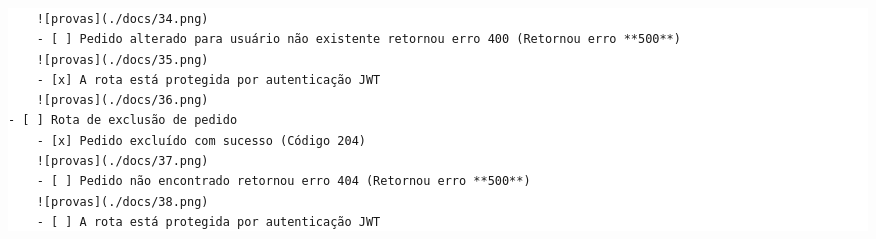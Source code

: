         ![provas](./docs/34.png)
        - [ ] Pedido alterado para usuário não existente retornou erro 400 (Retornou erro **500**)
        ![provas](./docs/35.png)
        - [x] A rota está protegida por autenticação JWT
        ![provas](./docs/36.png)
    - [ ] Rota de exclusão de pedido
        - [x] Pedido excluído com sucesso (Código 204)
        ![provas](./docs/37.png)
        - [ ] Pedido não encontrado retornou erro 404 (Retornou erro **500**)
        ![provas](./docs/38.png)
        - [ ] A rota está protegida por autenticação JWT